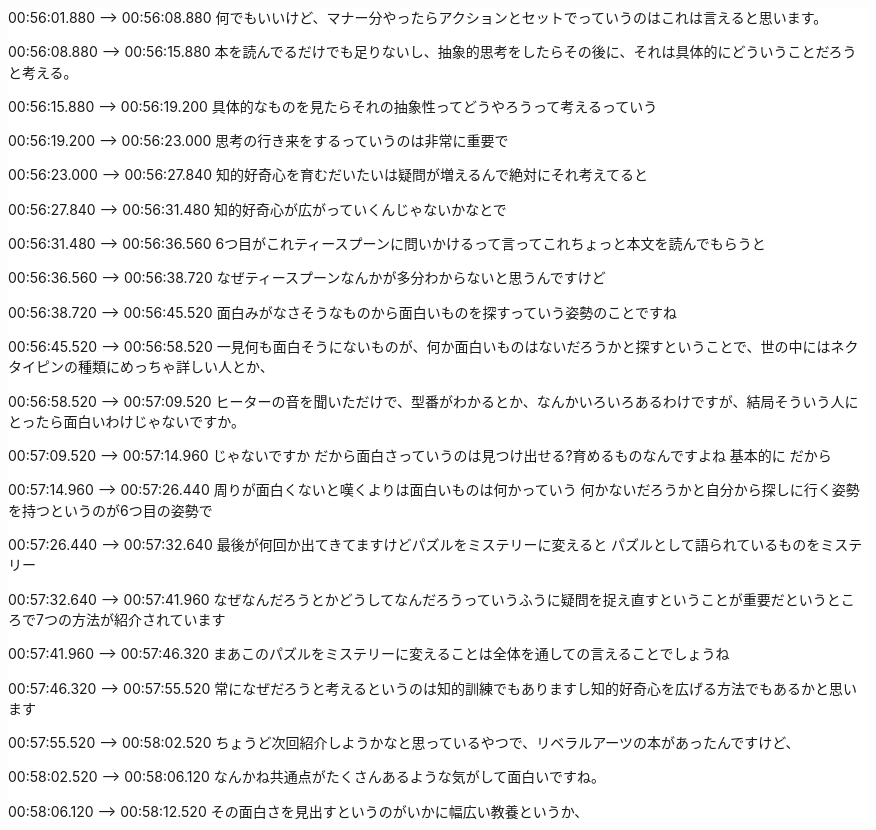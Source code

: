 00:56:01.880 --> 00:56:08.880
何でもいいけど、マナー分やったらアクションとセットでっていうのはこれは言えると思います。

00:56:08.880 --> 00:56:15.880
本を読んでるだけでも足りないし、抽象的思考をしたらその後に、それは具体的にどういうことだろうと考える。

00:56:15.880 --> 00:56:19.200
具体的なものを見たらそれの抽象性ってどうやろうって考えるっていう

00:56:19.200 --> 00:56:23.000
思考の行き来をするっていうのは非常に重要で

00:56:23.000 --> 00:56:27.840
知的好奇心を育むだいたいは疑問が増えるんで絶対にそれ考えてると

00:56:27.840 --> 00:56:31.480
知的好奇心が広がっていくんじゃないかなとで

00:56:31.480 --> 00:56:36.560
6つ目がこれティースプーンに問いかけるって言ってこれちょっと本文を読んでもらうと

00:56:36.560 --> 00:56:38.720
なぜティースプーンなんかが多分わからないと思うんですけど

00:56:38.720 --> 00:56:45.520
面白みがなさそうなものから面白いものを探すっていう姿勢のことですね

00:56:45.520 --> 00:56:58.520
一見何も面白そうにないものが、何か面白いものはないだろうかと探すということで、世の中にはネクタイピンの種類にめっちゃ詳しい人とか、

00:56:58.520 --> 00:57:09.520
ヒーターの音を聞いただけで、型番がわかるとか、なんかいろいろあるわけですが、結局そういう人にとったら面白いわけじゃないですか。

00:57:09.520 --> 00:57:14.960
じゃないですか だから面白さっていうのは見つけ出せる?育めるものなんですよね 基本的に だから

00:57:14.960 --> 00:57:26.440
周りが面白くないと嘆くよりは面白いものは何かっていう 何かないだろうかと自分から探しに行く姿勢を持つというのが6つ目の姿勢で

00:57:26.440 --> 00:57:32.640
最後が何回か出てきてますけどパズルをミステリーに変えると パズルとして語られているものをミステリー

00:57:32.640 --> 00:57:41.960
なぜなんだろうとかどうしてなんだろうっていうふうに疑問を捉え直すということが重要だというところで7つの方法が紹介されています

00:57:41.960 --> 00:57:46.320
まあこのパズルをミステリーに変えることは全体を通しての言えることでしょうね

00:57:46.320 --> 00:57:55.520
常になぜだろうと考えるというのは知的訓練でもありますし知的好奇心を広げる方法でもあるかと思います

00:57:55.520 --> 00:58:02.520
ちょうど次回紹介しようかなと思っているやつで、リベラルアーツの本があったんですけど、

00:58:02.520 --> 00:58:06.120
なんかね共通点がたくさんあるような気がして面白いですね。

00:58:06.120 --> 00:58:12.520
その面白さを見出すというのがいかに幅広い教養というか、
